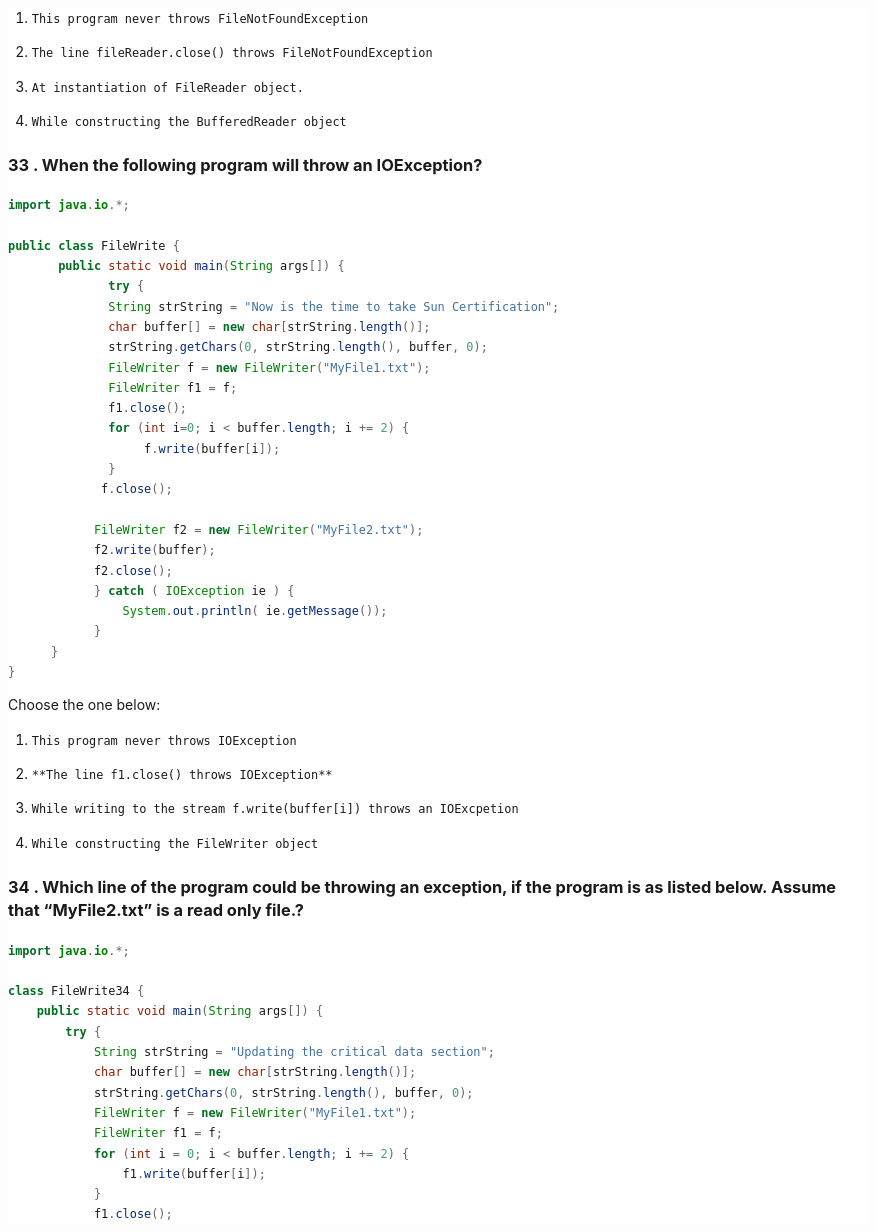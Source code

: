 1.     This program never throws FileNotFoundException
2.     The line fileReader.close() throws FileNotFoundException
3.     At instantiation of FileReader object.
4.     While constructing the BufferedReader object


### 33 . When the following program will throw an IOException?


```java
import java.io.*;

public class FileWrite {
       public static void main(String args[]) {
              try {
              String strString = "Now is the time to take Sun Certification";
              char buffer[] = new char[strString.length()];
              strString.getChars(0, strString.length(), buffer, 0);
              FileWriter f = new FileWriter("MyFile1.txt");
              FileWriter f1 = f;
              f1.close();
              for (int i=0; i < buffer.length; i += 2) {
                   f.write(buffer[i]);
              }
             f.close();

            FileWriter f2 = new FileWriter("MyFile2.txt");
            f2.write(buffer);
            f2.close();
            } catch ( IOException ie ) {
                System.out.println( ie.getMessage());
            }
      }
}

```


Choose the one below:

1.     This program never throws IOException
2.     **The line f1.close() throws IOException**
3.     While writing to the stream f.write(buffer[i]) throws an IOExcpetion
4.     While constructing the FileWriter object


### 34 . Which line of the program could be throwing an exception, if the program is as listed below. Assume that “MyFile2.txt” is a read only file.?


```java
import java.io.*;

class FileWrite34 {
	public static void main(String args[]) {
		try {
			String strString = "Updating the critical data section";
			char buffer[] = new char[strString.length()];
			strString.getChars(0, strString.length(), buffer, 0);
			FileWriter f = new FileWriter("MyFile1.txt");
			FileWriter f1 = f;
			for (int i = 0; i < buffer.length; i += 2) {
				f1.write(buffer[i]);
			}
			f1.close();

```